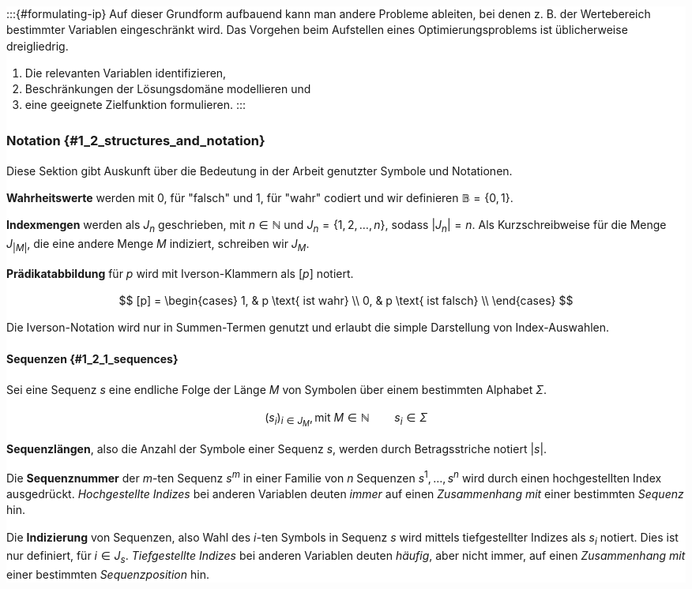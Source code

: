 :::{#formulating-ip}
Auf dieser Grundform aufbauend kann man andere Probleme ableiten, bei denen z. B. der Wertebereich bestimmter Variablen eingeschränkt wird.
Das Vorgehen beim Aufstellen eines Optimierungsproblems ist üblicherweise dreigliedrig.

1. Die relevanten Variablen identifizieren,
2. Beschränkungen der Lösungsdomäne modellieren und
3. eine geeignete Zielfunktion formulieren.
:::

### Notation {#1_2_structures_and_notation}

Diese Sektion gibt Auskunft über die Bedeutung in der Arbeit genutzter Symbole und Notationen.

**Wahrheitswerte** werden mit $0$, für "falsch" und $1$, für "wahr" codiert und wir definieren $\mathbb{B} = \{0, 1\}$.

**Indexmengen** werden als $J_n$ geschrieben, mit $n \in \mathbb{N}$ und $J_n = \{1, 2, \dots, n\}$, sodass $|J_n| = n$.
Als Kurzschreibweise für die Menge $J_{|M|}$, die eine andere Menge $M$ indiziert, schreiben wir $J_M$.

**Prädikatabbildung** für $p$ wird mit Iverson-Klammern als $[p]$ notiert.

$$
[p] = \begin{cases}
    1, & p \text{ ist wahr} \\
    0, & p \text{ ist falsch} \\
\end{cases}
$$

Die Iverson-Notation wird nur in Summen-Termen genutzt und erlaubt die simple Darstellung von Index-Auswahlen.

#### Sequenzen {#1_2_1_sequences}

Sei eine Sequenz $s$ eine endliche Folge der Länge $M$ von Symbolen über einem bestimmten Alphabet $\Sigma$.

$$
\label{sequence-definition}
(s_i)_{i \in J_M}, \text{mit } M \in \mathbb{N}
\qquad
s_i \in \Sigma
$$

**Sequenzlängen**, also die Anzahl der Symbole einer Sequenz $s$, werden durch Betragsstriche notiert $|s|$.

Die **Sequenznummer** der $m$-ten Sequenz $s^m$ in einer Familie von $n$ Sequenzen $s^1, \dots, s^n$ wird durch einen hochgestellten Index ausgedrückt.
*Hochgestellte Indizes* bei anderen Variablen deuten *immer* auf einen *Zusammenhang mit* einer bestimmten *Sequenz* hin.

Die **Indizierung** von Sequenzen, also Wahl des $i$-ten Symbols in Sequenz $s$ wird mittels tiefgestellter Indizes als $s_i$ notiert.
Dies ist nur definiert, für $i \in J_s$.
*Tiefgestellte Indizes* bei anderen Variablen deuten *häufig*, aber nicht immer, auf einen *Zusammenhang mit* einer bestimmten *Sequenzposition* hin.


[^clustalw1.6_mismatch_penalty]: : In der [Dokumentation](http://www.clustal.org/download/clustalw_help.txt) von ClustalW 2.1 findet sich der folgende Text:
[^affine_linear]: Affine Funktionen werden *in der Schulmathematik* als "linear" bezeichnet.
[^affine_open_extend]: Kosten für Gaps der Länge $l$ ließen sich dann bspw. als $g = w_\text{extend} l + w_\text{open}$ darstellen.
[^reading_frame]: Drei aufeinanderfolgende Basen bilden ein Codon, welches eine Aminosäure für ein Protein codiert.
[^nw]: Ursprünglich entwickelt von wurde der Algorithmus von Needleman und Wunsch in [@nw70].
[^nw_origin_interpretation]: Zeilen- und Spaltenindizes sind mit den Sequenzsymbolen verknüpft.
[^nw_multiple_origins]: Falls mehrere Vorgänger denselben Wert liefern sind beide Alignments gleichwertig und wir können entweder alle Möglichkeiten behalten oder uns für eine bestimmte entscheiden.
[^eager]: Das Gegenstück ist die strikte Auswertung, welche auch als *eager* Evaluierung bezeichnet wird.
[^succ_func_naturals]: Die Nachfolgerfunktion $S: \mathbb{N} \to \mathbb{N}$ bildet natürliche Zahlen auf ihren Nachfolger ab $S: n \mapsto n+1$.
[^func_specification]: Eine Spezifikation ist die formale Beschreibung der gültigen Eingaben, des zu erwartenden Ergebnisses und den mit diesen zusammenhängenden Invarianten.
[^tests_considered_unnecessary]: Man könnte fast sagen, "wer gute Tests schreiben kann, braucht sie nicht".
[^col_int_vs_nat]: Strenggenommen nimmt die Funktion `col` Eingaben vom Typ `Int`, also $\mathbb{Z}$ an.
[^countably_infinite]: Unendliche Mengen sind abzählbar, wenn eine Bijektion $f: M \to \mathbb{N}$ zwischen den Elementen der Menge und den natürlichen Zahlen existiert.
[^induction_anchor]: Der sog. **Induktionsanker**.
[^induction_hypothesis]: Die sog. **Induktionshypothese**.
[^induction_step]: Der sog. **Induktionsschritt**.
[^noether]: So benannt nach Emmy Noether, der ersten Frau in Deutschland mit Doktortitel in der Mathematik, ersten weiblichen Proffesorin in Deutschland und Schülerin von David Hilbert.
[^mixed_case_recursion_rule]: Strenggenommen sind auch Regeln für gemischt-rekursive Fälle mit $n$ Elementen in $M$ und $k$ beliebigen anderen Elementen möglich.
[^type_constructor]: Man kann sich $M$ als einen "Typen" und die Abbildungen $F, G$ als "Konstruktoren" für $M$ vorstellen.
[^structural_anchor]: Das Ersetzen entspricht dem Setzen des Induktionsankers.
[^structural_hypothesis]: Diese Forderung entspricht der Annahme der Induktionshypothese.
[^structural_step]: Der Beweis entspricht dem Induktionsschritt.
[^docs_equals_thesis]: Bzw. für die vorliegende Bachelorarbeit.
[^current_python3]: Mit Version $\ge 3.7$.
[^haskell_array]: Für Haskell 2010 ist `array`{.bare} zwar Teil der Standardbibliothek, aber es handelt sich um ein "verstecktes" Paket, weswegen wir es trotzdem explizit installieren.